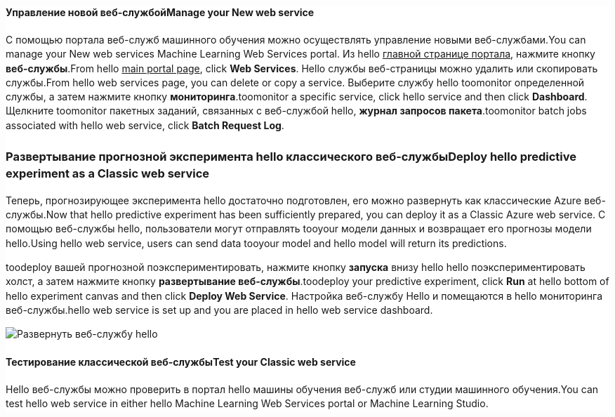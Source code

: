 #### <a name="manage-your-new-web-service"></a><span data-ttu-id="2b5c2-179">Управление новой веб-службой</span><span class="sxs-lookup"><span data-stu-id="2b5c2-179">Manage your New web service</span></span>
<span data-ttu-id="2b5c2-180">С помощью портала веб-служб машинного обучения можно осуществлять управление новыми веб-службами.</span><span class="sxs-lookup"><span data-stu-id="2b5c2-180">You can manage your New web services Machine Learning Web Services portal.</span></span> <span data-ttu-id="2b5c2-181">Из hello [главной странице портала](https://services.azureml-test.net/), нажмите кнопку **веб-службы**.</span><span class="sxs-lookup"><span data-stu-id="2b5c2-181">From hello [main portal page](https://services.azureml-test.net/), click **Web Services**.</span></span> <span data-ttu-id="2b5c2-182">Hello службы веб-страницы можно удалить или скопировать службы.</span><span class="sxs-lookup"><span data-stu-id="2b5c2-182">From hello web services page, you can delete or copy a service.</span></span> <span data-ttu-id="2b5c2-183">Выберите службу hello toomonitor определенной службы, а затем нажмите кнопку **мониторинга**.</span><span class="sxs-lookup"><span data-stu-id="2b5c2-183">toomonitor a specific service, click hello service and then click **Dashboard**.</span></span> <span data-ttu-id="2b5c2-184">Щелкните toomonitor пакетных заданий, связанных с веб-службой hello, **журнал запросов пакета**.</span><span class="sxs-lookup"><span data-stu-id="2b5c2-184">toomonitor batch jobs associated with hello web service, click **Batch Request Log**.</span></span>

### <a name="deploy-hello-predictive-experiment-as-a-classic-web-service"></a><span data-ttu-id="2b5c2-185">Развертывание прогнозной эксперимента hello классического веб-службы</span><span class="sxs-lookup"><span data-stu-id="2b5c2-185">Deploy hello predictive experiment as a Classic web service</span></span>

<span data-ttu-id="2b5c2-186">Теперь, прогнозирующее эксперимента hello достаточно подготовлен, его можно развернуть как классические Azure веб-службы.</span><span class="sxs-lookup"><span data-stu-id="2b5c2-186">Now that hello predictive experiment has been sufficiently prepared, you can deploy it as a Classic Azure web service.</span></span> <span data-ttu-id="2b5c2-187">С помощью веб-службы hello, пользователи могут отправлять tooyour модели данных и возвращает его прогнозы модели hello.</span><span class="sxs-lookup"><span data-stu-id="2b5c2-187">Using hello web service, users can send data tooyour model and hello model will return its predictions.</span></span>

<span data-ttu-id="2b5c2-188">toodeploy вашей прогнозной поэкспериментировать, нажмите кнопку **запуска** внизу hello hello поэкспериментировать холст, а затем нажмите кнопку **развертывание веб-службы**.</span><span class="sxs-lookup"><span data-stu-id="2b5c2-188">toodeploy your predictive experiment, click **Run** at hello bottom of hello experiment canvas and then click **Deploy Web Service**.</span></span> <span data-ttu-id="2b5c2-189">Настройка веб-службу Hello и помещаются в hello мониторинга веб-службы.</span><span class="sxs-lookup"><span data-stu-id="2b5c2-189">hello web service is set up and you are placed in hello web service dashboard.</span></span>

![Развернуть веб-службу hello](./media/machine-learning-publish-a-machine-learning-web-service/figure-2.png)

#### <a name="test-your-classic-web-service"></a><span data-ttu-id="2b5c2-191">Тестирование классической веб-службы</span><span class="sxs-lookup"><span data-stu-id="2b5c2-191">Test your Classic web service</span></span>

<span data-ttu-id="2b5c2-192">Hello веб-службы можно проверить в портал hello машины обучения веб-служб или студии машинного обучения.</span><span class="sxs-lookup"><span data-stu-id="2b5c2-192">You can test hello web service in either hello Machine Learning Web Services portal or Machine Learning Studio.</span></span>
